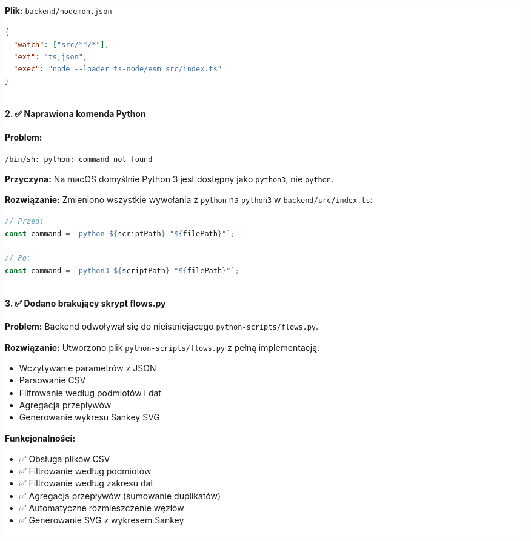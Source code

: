**Plik:** `backend/nodemon.json`
```json
{
  "watch": ["src/**/*"],
  "ext": "ts,json",
  "exec": "node --loader ts-node/esm src/index.ts"
}
```

---

#### 2. ✅ Naprawiona komenda Python

**Problem:**
```
/bin/sh: python: command not found
```

**Przyczyna:**
Na macOS domyślnie Python 3 jest dostępny jako `python3`, nie `python`.

**Rozwiązanie:**
Zmieniono wszystkie wywołania z `python` na `python3` w `backend/src/index.ts`:

```typescript
// Przed:
const command = `python ${scriptPath} "${filePath}"`;

// Po:
const command = `python3 ${scriptPath} "${filePath}"`;
```

---

#### 3. ✅ Dodano brakujący skrypt flows.py

**Problem:**
Backend odwoływał się do nieistniejącego `python-scripts/flows.py`.

**Rozwiązanie:**
Utworzono plik `python-scripts/flows.py` z pełną implementacją:
- Wczytywanie parametrów z JSON
- Parsowanie CSV
- Filtrowanie według podmiotów i dat
- Agregacja przepływów
- Generowanie wykresu Sankey SVG

**Funkcjonalności:**
- ✅ Obsługa plików CSV
- ✅ Filtrowanie według podmiotów
- ✅ Filtrowanie według zakresu dat
- ✅ Agregacja przepływów (sumowanie duplikatów)
- ✅ Automatyczne rozmieszczenie węzłów
- ✅ Generowanie SVG z wykresem Sankey

---
